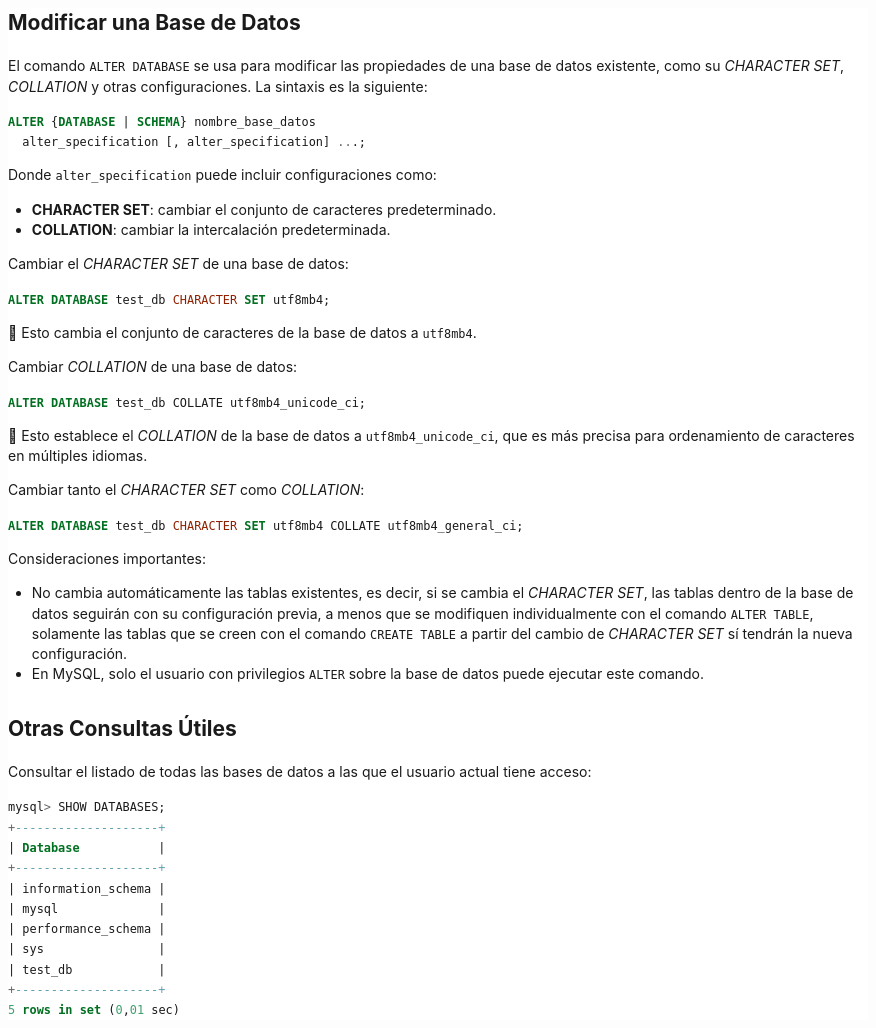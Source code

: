 ## Modificar una Base de Datos

El comando `ALTER DATABASE` se usa para modificar las propiedades de una base de datos existente, como su _CHARACTER SET_, _COLLATION_ y otras configuraciones. La sintaxis es la siguiente:

```sql
ALTER {DATABASE | SCHEMA} nombre_base_datos
  alter_specification [, alter_specification] ...;
```

Donde `alter_specification` puede incluir configuraciones como:
* __CHARACTER SET__: cambiar el conjunto de caracteres predeterminado.
* __COLLATION__: cambiar la intercalación predeterminada.

Cambiar el _CHARACTER SET_ de una base de datos:

```sql
ALTER DATABASE test_db CHARACTER SET utf8mb4;
```

🔹 Esto cambia el conjunto de caracteres de la base de datos a `utf8mb4`.

Cambiar _COLLATION_ de una base de datos:

```sql
ALTER DATABASE test_db COLLATE utf8mb4_unicode_ci;
```

🔹 Esto establece el _COLLATION_ de la base de datos a `utf8mb4_unicode_ci`, que es más precisa para ordenamiento de caracteres en múltiples idiomas.

Cambiar tanto el _CHARACTER SET_ como _COLLATION_:

```sql
ALTER DATABASE test_db CHARACTER SET utf8mb4 COLLATE utf8mb4_general_ci;
```

Consideraciones importantes:
* No cambia automáticamente las tablas existentes, es decir, si se cambia el _CHARACTER SET_, las tablas dentro de la base de datos seguirán con su configuración previa, a menos que se modifiquen individualmente con el comando `ALTER TABLE`, solamente las tablas que se creen con el comando `CREATE TABLE` a partir del cambio de _CHARACTER SET_ sí tendrán la nueva configuración.
* En MySQL, solo el usuario con privilegios `ALTER` sobre la base de datos puede ejecutar este comando.

## Otras Consultas Útiles

Consultar el listado de todas las bases de datos a las que el usuario actual tiene acceso:

```sql
mysql> SHOW DATABASES;
+--------------------+
| Database           |
+--------------------+
| information_schema |
| mysql              |
| performance_schema |
| sys                |
| test_db            |
+--------------------+
5 rows in set (0,01 sec)
```
